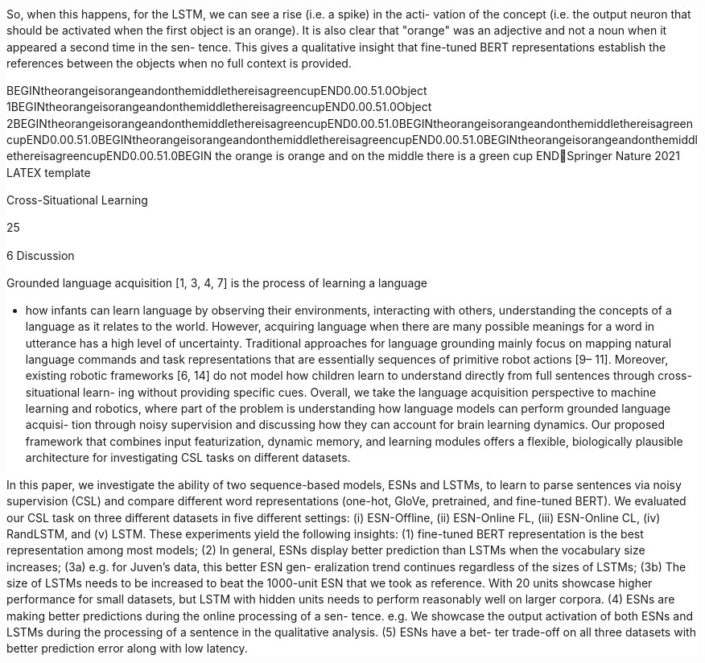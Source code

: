 So, when this happens, for the LSTM, we can see a rise (i.e. a spike) in the acti-
vation of the  concept (i.e. the output neuron that should
be activated when the first object is an orange). It is also clear that "orange"
was an adjective and not a noun when it appeared a second time in the sen-
tence. This gives a qualitative insight that fine-tuned BERT representations
establish the references between the objects when no full context is provided.

BEGINtheorangeisorangeandonthemiddlethereisagreencupEND0.00.51.0Object 1BEGINtheorangeisorangeandonthemiddlethereisagreencupEND0.00.51.0Object 2BEGINtheorangeisorangeandonthemiddlethereisagreencupEND0.00.51.0BEGINtheorangeisorangeandonthemiddlethereisagreencupEND0.00.51.0BEGINtheorangeisorangeandonthemiddlethereisagreencupEND0.00.51.0BEGINtheorangeisorangeandonthemiddlethereisagreencupEND0.00.51.0BEGIN the orange is orange and on the middle there is a green cup ENDSpringer Nature 2021 LATEX template

Cross-Situational Learning

25

6 Discussion

Grounded language acquisition [1, 3, 4, 7] is the process of learning a language
- how infants can learn language by observing their environments, interacting
with others, understanding the concepts of a language as it relates to the world.
However, acquiring language when there are many possible meanings for a word
in utterance has a high level of uncertainty. Traditional approaches for language
grounding mainly focus on mapping natural language commands and task
representations that are essentially sequences of primitive robot actions [9–
11]. Moreover, existing robotic frameworks [6, 14] do not model how children
learn to understand directly from full sentences through cross-situational learn-
ing without providing specific cues. Overall, we take the language acquisition
perspective to machine learning and robotics, where part of the problem is
understanding how language models can perform grounded language acquisi-
tion through noisy supervision and discussing how they can account for brain
learning dynamics. Our proposed framework that combines input featurization,
dynamic memory, and learning modules offers a flexible, biologically plausible
architecture for investigating CSL tasks on different datasets.

In this paper, we investigate the ability of two sequence-based models,
ESNs and LSTMs, to learn to parse sentences via noisy supervision (CSL)
and compare different word representations (one-hot, GloVe, pretrained, and
fine-tuned BERT). We evaluated our CSL task on three different datasets in
five different settings: (i) ESN-Offline, (ii) ESN-Online FL, (iii) ESN-Online
CL, (iv) RandLSTM, and (v) LSTM. These experiments yield the following
insights: (1) fine-tuned BERT representation is the best representation among
most models; (2) In general, ESNs display better prediction than LSTMs when
the vocabulary size increases; (3a) e.g. for Juven’s data, this better ESN gen-
eralization trend continues regardless of the sizes of LSTMs; (3b) The size
of LSTMs needs to be increased to beat the 1000-unit ESN that we took as
reference. With 20 units showcase higher performance for small datasets, but
LSTM with hidden units needs to perform reasonably well on larger corpora.
(4) ESNs are making better predictions during the online processing of a sen-
tence. e.g. We showcase the output activation of both ESNs and LSTMs during
the processing of a sentence in the qualitative analysis. (5) ESNs have a bet-
ter trade-off on all three datasets with better prediction error along with low
latency.
